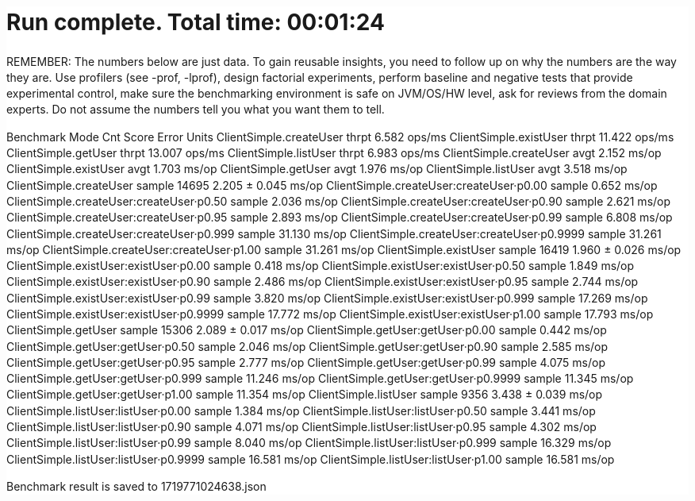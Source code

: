 # Run complete. Total time: 00:01:24

REMEMBER: The numbers below are just data. To gain reusable insights, you need to follow up on
why the numbers are the way they are. Use profilers (see -prof, -lprof), design factorial
experiments, perform baseline and negative tests that provide experimental control, make sure
the benchmarking environment is safe on JVM/OS/HW level, ask for reviews from the domain experts.
Do not assume the numbers tell you what you want them to tell.

Benchmark                                     Mode    Cnt   Score   Error   Units
ClientSimple.createUser                      thrpt          6.582          ops/ms
ClientSimple.existUser                       thrpt         11.422          ops/ms
ClientSimple.getUser                         thrpt         13.007          ops/ms
ClientSimple.listUser                        thrpt          6.983          ops/ms
ClientSimple.createUser                       avgt          2.152           ms/op
ClientSimple.existUser                        avgt          1.703           ms/op
ClientSimple.getUser                          avgt          1.976           ms/op
ClientSimple.listUser                         avgt          3.518           ms/op
ClientSimple.createUser                     sample  14695   2.205 ± 0.045   ms/op
ClientSimple.createUser:createUser·p0.00    sample          0.652           ms/op
ClientSimple.createUser:createUser·p0.50    sample          2.036           ms/op
ClientSimple.createUser:createUser·p0.90    sample          2.621           ms/op
ClientSimple.createUser:createUser·p0.95    sample          2.893           ms/op
ClientSimple.createUser:createUser·p0.99    sample          6.808           ms/op
ClientSimple.createUser:createUser·p0.999   sample         31.130           ms/op
ClientSimple.createUser:createUser·p0.9999  sample         31.261           ms/op
ClientSimple.createUser:createUser·p1.00    sample         31.261           ms/op
ClientSimple.existUser                      sample  16419   1.960 ± 0.026   ms/op
ClientSimple.existUser:existUser·p0.00      sample          0.418           ms/op
ClientSimple.existUser:existUser·p0.50      sample          1.849           ms/op
ClientSimple.existUser:existUser·p0.90      sample          2.486           ms/op
ClientSimple.existUser:existUser·p0.95      sample          2.744           ms/op
ClientSimple.existUser:existUser·p0.99      sample          3.820           ms/op
ClientSimple.existUser:existUser·p0.999     sample         17.269           ms/op
ClientSimple.existUser:existUser·p0.9999    sample         17.772           ms/op
ClientSimple.existUser:existUser·p1.00      sample         17.793           ms/op
ClientSimple.getUser                        sample  15306   2.089 ± 0.017   ms/op
ClientSimple.getUser:getUser·p0.00          sample          0.442           ms/op
ClientSimple.getUser:getUser·p0.50          sample          2.046           ms/op
ClientSimple.getUser:getUser·p0.90          sample          2.585           ms/op
ClientSimple.getUser:getUser·p0.95          sample          2.777           ms/op
ClientSimple.getUser:getUser·p0.99          sample          4.075           ms/op
ClientSimple.getUser:getUser·p0.999         sample         11.246           ms/op
ClientSimple.getUser:getUser·p0.9999        sample         11.345           ms/op
ClientSimple.getUser:getUser·p1.00          sample         11.354           ms/op
ClientSimple.listUser                       sample   9356   3.438 ± 0.039   ms/op
ClientSimple.listUser:listUser·p0.00        sample          1.384           ms/op
ClientSimple.listUser:listUser·p0.50        sample          3.441           ms/op
ClientSimple.listUser:listUser·p0.90        sample          4.071           ms/op
ClientSimple.listUser:listUser·p0.95        sample          4.302           ms/op
ClientSimple.listUser:listUser·p0.99        sample          8.040           ms/op
ClientSimple.listUser:listUser·p0.999       sample         16.329           ms/op
ClientSimple.listUser:listUser·p0.9999      sample         16.581           ms/op
ClientSimple.listUser:listUser·p1.00        sample         16.581           ms/op

Benchmark result is saved to 1719771024638.json
